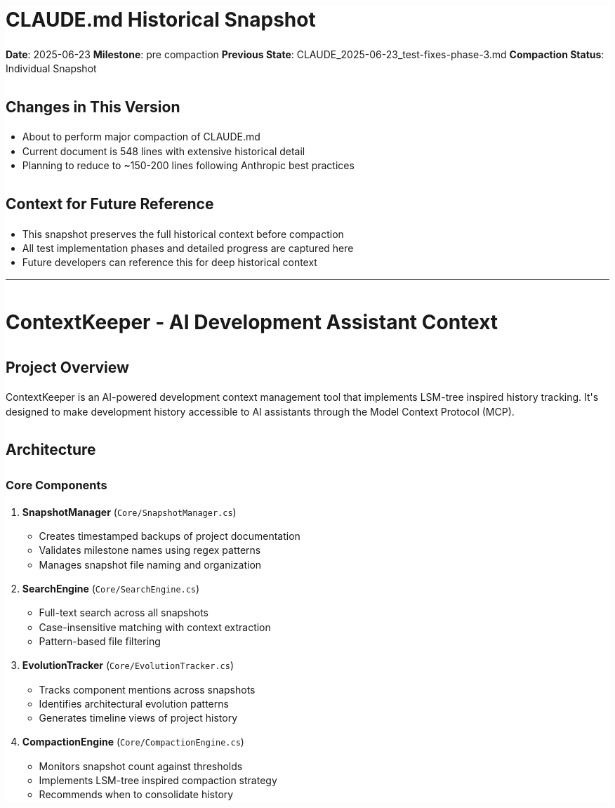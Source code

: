 # CLAUDE.md Historical Snapshot
**Date**: 2025-06-23
**Milestone**: pre compaction
**Previous State**: CLAUDE_2025-06-23_test-fixes-phase-3.md
**Compaction Status**: Individual Snapshot

## Changes in This Version
- About to perform major compaction of CLAUDE.md
- Current document is 548 lines with extensive historical detail
- Planning to reduce to ~150-200 lines following Anthropic best practices

## Context for Future Reference
- This snapshot preserves the full historical context before compaction
- All test implementation phases and detailed progress are captured here
- Future developers can reference this for deep historical context

---
# ContextKeeper - AI Development Assistant Context

## Project Overview

ContextKeeper is an AI-powered development context management tool that implements LSM-tree inspired history tracking. It's designed to make development history accessible to AI assistants through the Model Context Protocol (MCP).

## Architecture

### Core Components

1. **SnapshotManager** (`Core/SnapshotManager.cs`)
   - Creates timestamped backups of project documentation
   - Validates milestone names using regex patterns
   - Manages snapshot file naming and organization

2. **SearchEngine** (`Core/SearchEngine.cs`)
   - Full-text search across all snapshots
   - Case-insensitive matching with context extraction
   - Pattern-based file filtering

3. **EvolutionTracker** (`Core/EvolutionTracker.cs`)
   - Tracks component mentions across snapshots
   - Identifies architectural evolution patterns
   - Generates timeline views of project history

4. **CompactionEngine** (`Core/CompactionEngine.cs`)
   - Monitors snapshot count against thresholds
   - Implements LSM-tree inspired compaction strategy
   - Recommends when to consolidate history
